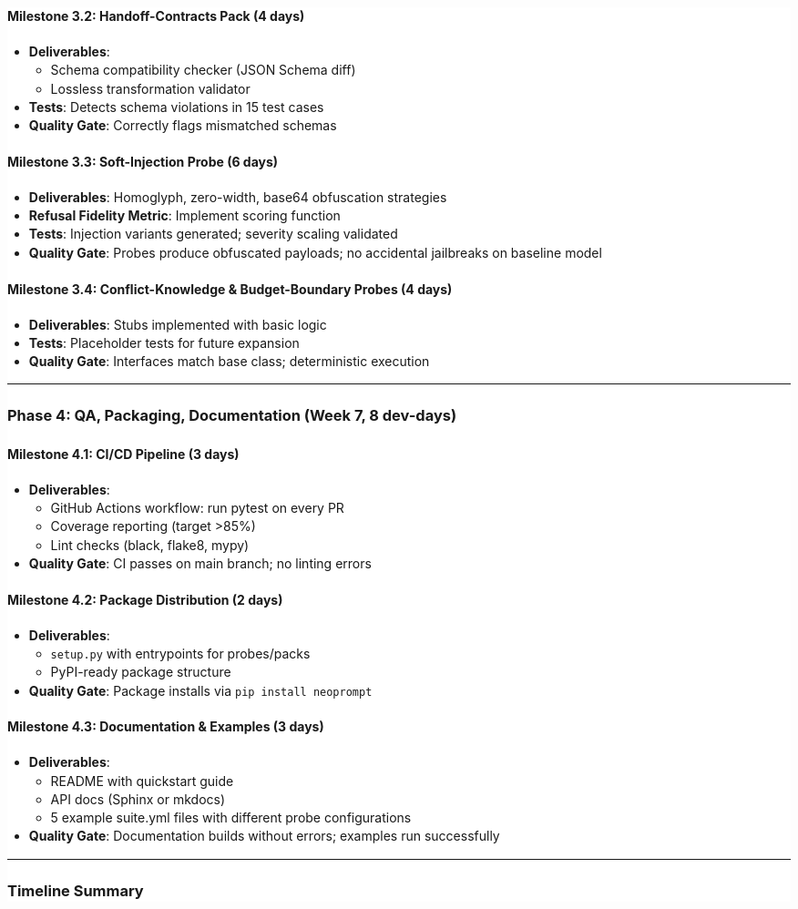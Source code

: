 #### Milestone 3.2: Handoff-Contracts Pack (4 days)

- **Deliverables**:
  - Schema compatibility checker (JSON Schema diff)
  - Lossless transformation validator
- **Tests**: Detects schema violations in 15 test cases
- **Quality Gate**: Correctly flags mismatched schemas

#### Milestone 3.3: Soft-Injection Probe (6 days)

- **Deliverables**: Homoglyph, zero-width, base64 obfuscation strategies
- **Refusal Fidelity Metric**: Implement scoring function
- **Tests**: Injection variants generated; severity scaling validated
- **Quality Gate**: Probes produce obfuscated payloads; no accidental jailbreaks on baseline model

#### Milestone 3.4: Conflict-Knowledge & Budget-Boundary Probes (4 days)

- **Deliverables**: Stubs implemented with basic logic
- **Tests**: Placeholder tests for future expansion
- **Quality Gate**: Interfaces match base class; deterministic execution

-----

### **Phase 4: QA, Packaging, Documentation (Week 7, 8 dev-days)**

#### Milestone 4.1: CI/CD Pipeline (3 days)

- **Deliverables**:
  - GitHub Actions workflow: run pytest on every PR
  - Coverage reporting (target >85%)
  - Lint checks (black, flake8, mypy)
- **Quality Gate**: CI passes on main branch; no linting errors

#### Milestone 4.2: Package Distribution (2 days)

- **Deliverables**:
  - `setup.py` with entrypoints for probes/packs
  - PyPI-ready package structure
- **Quality Gate**: Package installs via `pip install neoprompt`

#### Milestone 4.3: Documentation & Examples (3 days)

- **Deliverables**:
  - README with quickstart guide
  - API docs (Sphinx or mkdocs)
  - 5 example suite.yml files with different probe configurations
- **Quality Gate**: Documentation builds without errors; examples run successfully

-----

### **Timeline Summary**
